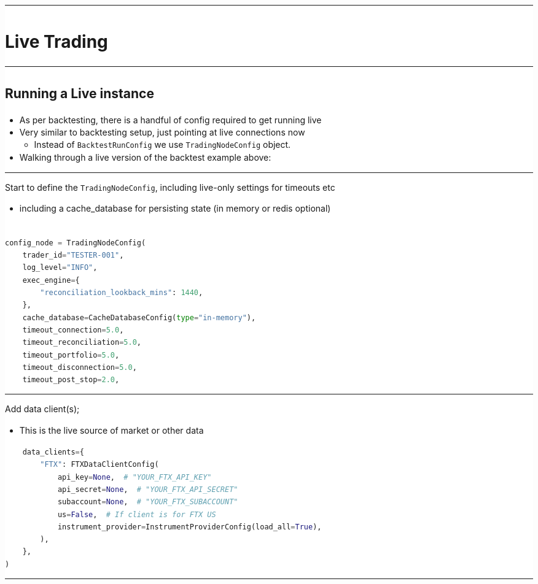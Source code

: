 
---

# Live Trading

--- 

## Running a Live instance

* As per backtesting, there is a handful of config required to get running live
* Very similar to backtesting setup, just pointing at live connections now
    - Instead of `BacktestRunConfig` we use `TradingNodeConfig` object.
* Walking through a live version of the backtest example above:
---

Start to define the `TradingNodeConfig`, including live-only settings for timeouts etc
* including a cache_database for persisting state (in memory or redis optional)

```python

config_node = TradingNodeConfig(
    trader_id="TESTER-001",
    log_level="INFO",
    exec_engine={
        "reconciliation_lookback_mins": 1440,
    },
    cache_database=CacheDatabaseConfig(type="in-memory"),
    timeout_connection=5.0,
    timeout_reconciliation=5.0,
    timeout_portfolio=5.0,
    timeout_disconnection=5.0,
    timeout_post_stop=2.0,
```

---

Add data client(s);
- This is the live source of market or other data

```python
    data_clients={
        "FTX": FTXDataClientConfig(
            api_key=None,  # "YOUR_FTX_API_KEY"
            api_secret=None,  # "YOUR_FTX_API_SECRET"
            subaccount=None,  # "YOUR_FTX_SUBACCOUNT"
            us=False,  # If client is for FTX US
            instrument_provider=InstrumentProviderConfig(load_all=True),
        ),
    },
)
```

--- 
